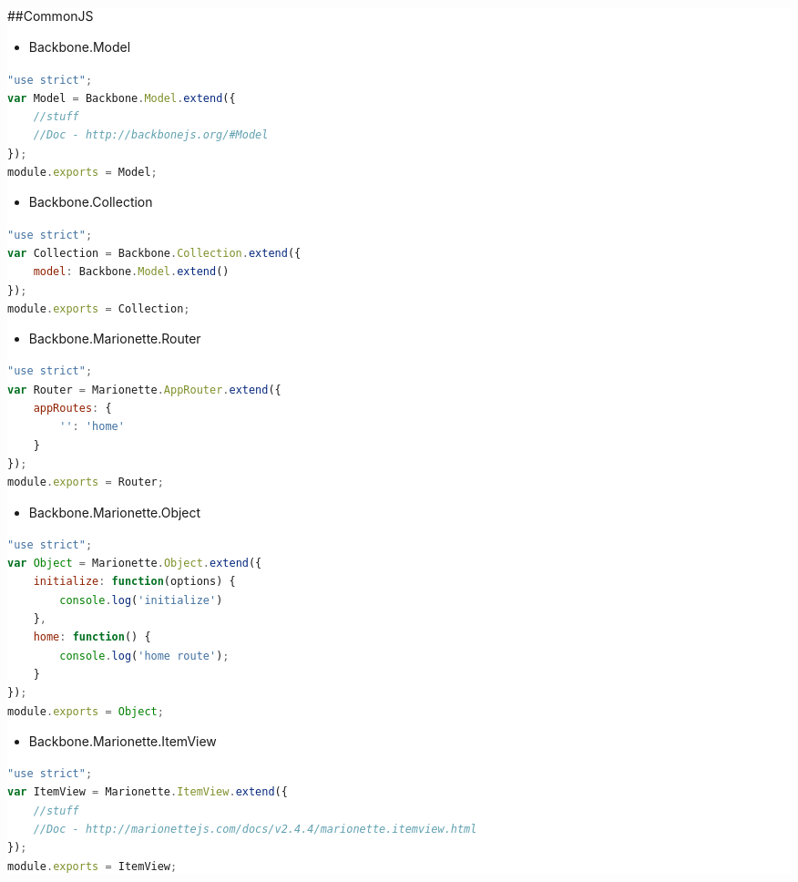 ##CommonJS

- Backbone.Model

```javascript
"use strict";
var Model = Backbone.Model.extend({
	//stuff
	//Doc - http://backbonejs.org/#Model
});
module.exports = Model;
```

- Backbone.Collection

```javascript
"use strict";
var Collection = Backbone.Collection.extend({
	model: Backbone.Model.extend()
});
module.exports = Collection;
```

- Backbone.Marionette.Router

```javascript
"use strict";
var Router = Marionette.AppRouter.extend({
	appRoutes: {
		'': 'home'
	}
});
module.exports = Router;
```

- Backbone.Marionette.Object

```javascript
"use strict";
var Object = Marionette.Object.extend({
	initialize: function(options) {
		console.log('initialize')
	},
	home: function() {
		console.log('home route');
	}
});
module.exports = Object;
```

- Backbone.Marionette.ItemView

```javascript
"use strict";
var ItemView = Marionette.ItemView.extend({
	//stuff
	//Doc - http://marionettejs.com/docs/v2.4.4/marionette.itemview.html
});
module.exports = ItemView;
```
